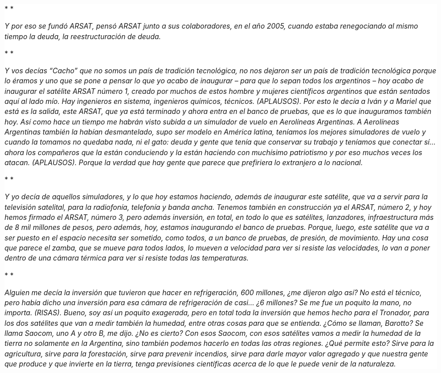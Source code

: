 * *

*Y por eso se fundó ARSAT, pensó ARSAT junto a sus colaboradores, en el
año 2005, cuando estaba renegociando al mismo tiempo la deuda, la
reestructuración de deuda.*

* *

*Y vos decías “Cacho” que no somos un país de tradición tecnológica, no
nos dejaron ser un país de tradición tecnológica porque lo éramos y uno
que se pone a pensar lo que yo acabo de inaugurar – para que lo sepan
todos los argentinos – hoy acabo de inaugurar el satélite ARSAT número
1, creado por muchos de estos hombre y mujeres científicos argentinos
que están sentados aquí al lado mío. Hay ingenieros en sistema,
ingenieros químicos, técnicos. (APLAUSOS). Por esto le decía a Iván y a
Mariel que está es la salida, este ARSAT, que ya está terminado y ahora
entra en el banco de pruebas, que es lo que inauguramos también hoy. Así
como hace un tiempo me habrán visto subida a un simulador de vuelo en
Aerolíneas Argentinas. A Aerolíneas Argentinas también la habían
desmantelado, supo ser modelo en América latina, teníamos los mejores
simuladores de vuelo y cuando la tomamos no quedaba nada, ni el gato:
deuda y gente que tenía que conservar su trabajo y teníamos que conectar
sí… ahora los compañeros que la están conduciendo y la están haciendo
con muchísimo patriotismo y por eso muchos veces los atacan. (APLAUSOS).
Porque la verdad que hay gente que parece que prefiriera lo extranjero a
lo nacional.*

* *

*Y yo decía de aquellos simuladores, y lo que hoy estamos haciendo,
además de inaugurar este satélite, que va a servir para la televisión
satelital, para la radiofonía, telefonía y banda ancha. Tenemos también
en construcción ya el ARSAT, número 2, y hoy hemos firmado el ARSAT,
número 3, pero además inversión, en total, en todo lo que es satélites,
lanzadores, infraestructura más de 8 mil millones de pesos, pero además,
hoy, estamos inaugurando el banco de pruebas. Porque, luego, este
satélite que va a ser puesto en el espacio necesita ser sometido, como
todos, a un banco de pruebas, de presión, de movimiento. Hay una cosa
que parece el zamba, que se mueve para todos lados, lo mueven a
velocidad para ver si resiste las velocidades, lo van a poner dentro de
una cámara térmica para ver si resiste todas las temperaturas.*

* *

*Alguien me decía la inversión que tuvieron que hacer en refrigeración,
600 millones, ¿me dijeron algo así? No está el técnico, pero había dicho
una inversión para esa cámara de refrigeración de casi… ¿6 millones? Se
me fue un poquito la mano, no importa. (RISAS). Bueno, soy así un
poquito exagerada, pero en total toda la inversión que hemos hecho para
el Tronador, para los dos satélites que van a medir también la humedad,
entre otras cosas para que se entienda. ¿Cómo se llaman, Barotto? Se
llama Saocom, uno A y otro B, me dijo. ¿No es cierto? Con esos Saocom,
con esos satélites vamos a medir la humedad de la tierra no solamente en
la Argentina, sino también podemos hacerlo en todas las otras regiones.
¿Qué permite esto? Sirve para la agricultura, sirve para la forestación,
sirve para prevenir incendios, sirve para darle mayor valor agregado y
que nuestra gente que produce y que invierte en la tierra, tenga
previsiones científicas acerca de lo que le puede venir de la
naturaleza.*
